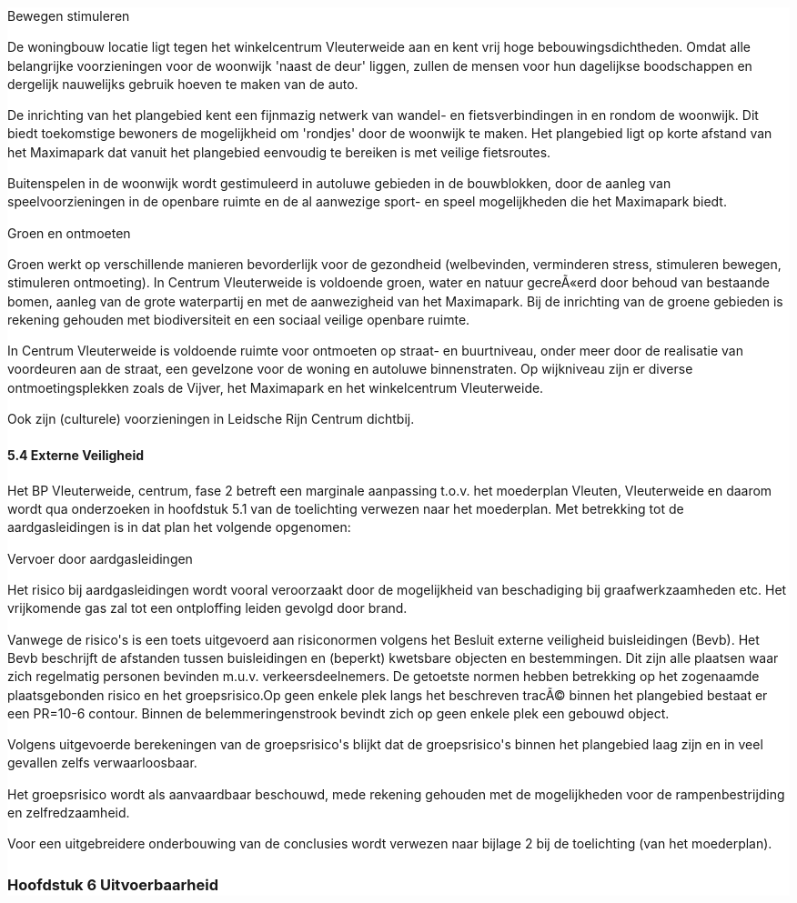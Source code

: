 Bewegen stimuleren

De woningbouw locatie ligt tegen het winkelcentrum Vleuterweide aan en kent vrij hoge bebouwingsdichtheden. Omdat alle belangrijke voorzieningen voor de woonwijk 'naast de deur' liggen, zullen de mensen voor hun dagelijkse boodschappen en dergelijk nauwelijks gebruik hoeven te maken van de auto.

De inrichting van het plangebied kent een fijnmazig netwerk van wandel\- en fietsverbindingen in en rondom de woonwijk. Dit biedt toekomstige bewoners de mogelijkheid om 'rondjes' door de woonwijk te maken. Het plangebied ligt op korte afstand van het Maximapark dat vanuit het plangebied eenvoudig te bereiken is met veilige fietsroutes.

Buitenspelen in de woonwijk wordt gestimuleerd in autoluwe gebieden in de bouwblokken, door de aanleg van speelvoorzieningen in de openbare ruimte en de al aanwezige sport\- en speel mogelijkheden die het Maximapark biedt.

Groen en ontmoeten

Groen werkt op verschillende manieren bevorderlijk voor de gezondheid (welbevinden, verminderen stress, stimuleren bewegen, stimuleren ontmoeting). In Centrum Vleuterweide is voldoende groen, water en natuur gecreÃ«erd door behoud van bestaande bomen, aanleg van de grote waterpartij en met de aanwezigheid van het Maximapark. Bij de inrichting van de groene gebieden is rekening gehouden met biodiversiteit en een sociaal veilige openbare ruimte.

In Centrum Vleuterweide is voldoende ruimte voor ontmoeten op straat\- en buurtniveau, onder meer door de realisatie van voordeuren aan de straat, een gevelzone voor de woning en autoluwe binnenstraten. Op wijkniveau zijn er diverse ontmoetingsplekken zoals de Vijver, het Maximapark en het winkelcentrum Vleuterweide.

Ook zijn (culturele) voorzieningen in Leidsche Rijn Centrum dichtbij.

#### 5\.4 Externe Veiligheid

Het BP Vleuterweide, centrum, fase 2 betreft een marginale aanpassing t.o.v. het moederplan Vleuten, Vleuterweide en daarom wordt qua onderzoeken in hoofdstuk 5\.1 van de toelichting verwezen naar het moederplan. Met betrekking tot de aardgasleidingen is in dat plan het volgende opgenomen:

Vervoer door aardgasleidingen

Het risico bij aardgasleidingen wordt vooral veroorzaakt door de mogelijkheid van beschadiging bij graafwerkzaamheden etc. Het vrijkomende gas zal tot een ontploffing leiden gevolgd door brand.

Vanwege de risico's is een toets uitgevoerd aan risiconormen volgens het Besluit externe veiligheid buisleidingen (Bevb). Het Bevb beschrijft de afstanden tussen buisleidingen en (beperkt) kwetsbare objecten en bestemmingen. Dit zijn alle plaatsen waar zich regelmatig personen bevinden m.u.v. verkeersdeelnemers. De getoetste normen hebben betrekking op het zogenaamde plaatsgebonden risico en het groepsrisico.Op geen enkele plek langs het beschreven tracÃ© binnen het plangebied bestaat er een PR\=10\-6 contour. Binnen de belemmeringenstrook bevindt zich op geen enkele plek een gebouwd object.

Volgens uitgevoerde berekeningen van de groepsrisico's blijkt dat de groepsrisico's binnen het plangebied laag zijn en in veel gevallen zelfs verwaarloosbaar.

Het groepsrisico wordt als aanvaardbaar beschouwd, mede rekening gehouden met de mogelijkheden voor de rampenbestrijding en zelfredzaamheid.

Voor een uitgebreidere onderbouwing van de conclusies wordt verwezen naar bijlage 2 bij de toelichting (van het moederplan).

### Hoofdstuk 6 Uitvoerbaarheid

